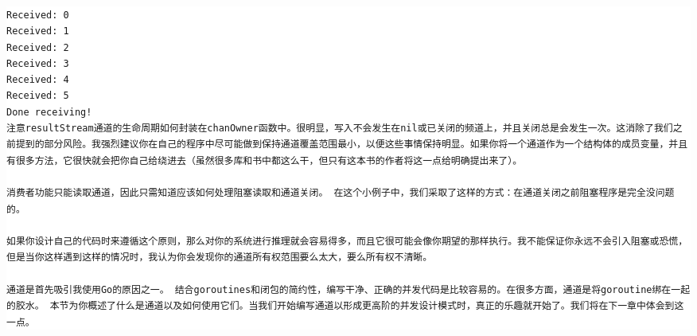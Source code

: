     Received: 0
    Received: 1
    Received: 2
    Received: 3
    Received: 4
    Received: 5
    Done receiving!
    注意resultStream通道的生命周期如何封装在chanOwner函数中。很明显，写入不会发生在nil或已关闭的频道上，并且关闭总是会发生一次。这消除了我们之前提到的部分风险。我强烈建议你在自己的程序中尽可能做到保持通道覆盖范围最小，以便这些事情保持明显。如果你将一个通道作为一个结构体的成员变量，并且有很多方法，它很快就会把你自己给绕进去（虽然很多库和书中都这么干，但只有这本书的作者将这一点给明确提出来了）。

    消费者功能只能读取通道，因此只需知道应该如何处理阻塞读取和通道关闭。 在这个小例子中，我们采取了这样的方式：在通道关闭之前阻塞程序是完全没问题的。

    如果你设计自己的代码时来遵循这个原则，那么对你的系统进行推理就会容易得多，而且它很可能会像你期望的那样执行。我不能保证你永远不会引入阻塞或恐慌，但是当你这样遇到这样的情况时，我认为你会发现你的通道所有权范围要么太大，要么所有权不清晰。

    通道是首先吸引我使用Go的原因之一。 结合goroutines和闭包的简约性，编写干净、正确的并发代码是比较容易的。在很多方面，通道是将goroutine绑在一起的胶水。 本节为你概述了什么是通道以及如何使用它们。当我们开始编写通道以形成更高阶的并发设计模式时，真正的乐趣就开始了。我们将在下一章中体会到这一点。
